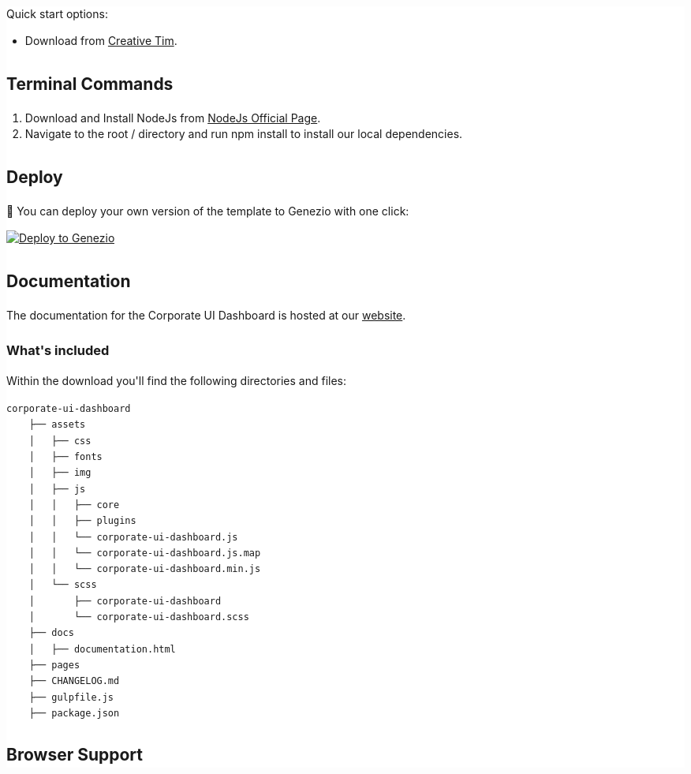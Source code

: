 Quick start options:

- Download from [Creative Tim](https://www.creative-tim.com/product/corporate-ui-dashboard?ref=readme-cud).

## Terminal Commands

1. Download and Install NodeJs from [NodeJs Official Page](https://nodejs.org/en/download/).
2. Navigate to the root / directory and run npm install to install our local dependencies.

## Deploy

:rocket: You can deploy your own version of the template to Genezio with one click:

[![Deploy to Genezio](https://raw.githubusercontent.com/Genez-io/graphics/main/svg/deploy-button.svg)](https://app.genez.io/start/deploy?repository=https://github.com/creativetimofficial/corporate-ui-dashboard&utm_source=github&utm_medium=referral&utm_campaign=github-creativetim&utm_term=deploy-project&utm_content=button-head)

## Documentation
The documentation for the Corporate UI Dashboard is hosted at our [website](https://www.creative-tim.com/learning-lab/bootstrap/overview/corpoate-ui-dashboard?ref=readme-cud).

### What's included

Within the download you'll find the following directories and files:

```
corporate-ui-dashboard
    ├── assets
    │   ├── css
    │   ├── fonts
    │   ├── img
    │   ├── js
    │   │   ├── core
    │   │   ├── plugins
    │   │   └── corporate-ui-dashboard.js
    │   │   └── corporate-ui-dashboard.js.map
    │   │   └── corporate-ui-dashboard.min.js
    │   └── scss
    │       ├── corporate-ui-dashboard
    │       └── corporate-ui-dashboard.scss
    ├── docs
    │   ├── documentation.html
    ├── pages
    ├── CHANGELOG.md
    ├── gulpfile.js
    ├── package.json
```

## Browser Support
